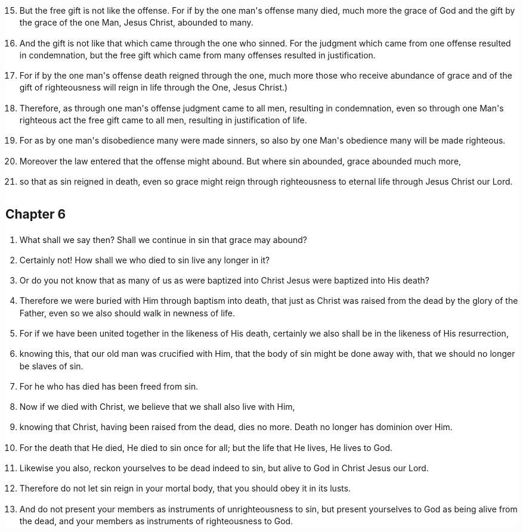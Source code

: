 15. But the free gift is not like the offense. For if by the one man's offense many died, much more the grace of God and the gift by the grace of the one Man, Jesus Christ, abounded to many.

16. And the gift is not like that which came through the one who sinned. For the judgment which came from one offense resulted in condemnation, but the free gift which came from many offenses resulted in justification.

17. For if by the one man's offense death reigned through the one, much more those who receive abundance of grace and of the gift of righteousness will reign in life through the One, Jesus Christ.)

18. Therefore, as through one man's offense judgment came to all men, resulting in condemnation, even so through one Man's righteous act the free gift came to all men, resulting in justification of life.

19. For as by one man's disobedience many were made sinners, so also by one Man's obedience many will be made righteous.

20. Moreover the law entered that the offense might abound. But where sin abounded, grace abounded much more,

21. so that as sin reigned in death, even so grace might reign through righteousness to eternal life through Jesus Christ our Lord.

## Chapter 6

1. What shall we say then? Shall we continue in sin that grace may abound?

2. Certainly not! How shall we who died to sin live any longer in it?

3. Or do you not know that as many of us as were baptized into Christ Jesus were baptized into His death?

4. Therefore we were buried with Him through baptism into death, that just as Christ was raised from the dead by the glory of the Father, even so we also should walk in newness of life.

5. For if we have been united together in the likeness of His death, certainly we also shall be in the likeness of His resurrection,

6. knowing this, that our old man was crucified with Him, that the body of sin might be done away with, that we should no longer be slaves of sin.

7. For he who has died has been freed from sin.

8. Now if we died with Christ, we believe that we shall also live with Him,

9. knowing that Christ, having been raised from the dead, dies no more. Death no longer has dominion over Him.

10. For the death that He died, He died to sin once for all; but the life that He lives, He lives to God.

11. Likewise you also, reckon yourselves to be dead indeed to sin, but alive to God in Christ Jesus our Lord.

12. Therefore do not let sin reign in your mortal body, that you should obey it in its lusts.

13. And do not present your members as instruments of unrighteousness to sin, but present yourselves to God as being alive from the dead, and your members as instruments of righteousness to God.
